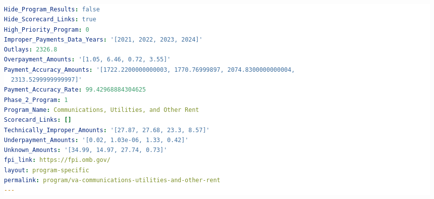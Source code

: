 ```yaml
Hide_Program_Results: false
Hide_Scorecard_Links: true
High_Priority_Program: 0
Improper_Payments_Data_Years: '[2021, 2022, 2023, 2024]'
Outlays: 2326.8
Overpayment_Amounts: '[1.05, 6.46, 0.72, 3.55]'
Payment_Accuracy_Amounts: '[1722.2200000000003, 1770.76999897, 2074.8300000000004,
  2313.5299999999997]'
Payment_Accuracy_Rate: 99.42968884304625
Phase_2_Program: 1
Program_Name: Communications, Utilities, and Other Rent
Scorecard_Links: []
Technically_Improper_Amounts: '[27.87, 27.68, 23.3, 8.57]'
Underpayment_Amounts: '[0.02, 1.03e-06, 1.33, 0.42]'
Unknown_Amounts: '[34.99, 14.97, 27.74, 0.73]'
fpi_link: https://fpi.omb.gov/
layout: program-specific
permalink: program/va-communications-utilities-and-other-rent
---
```

